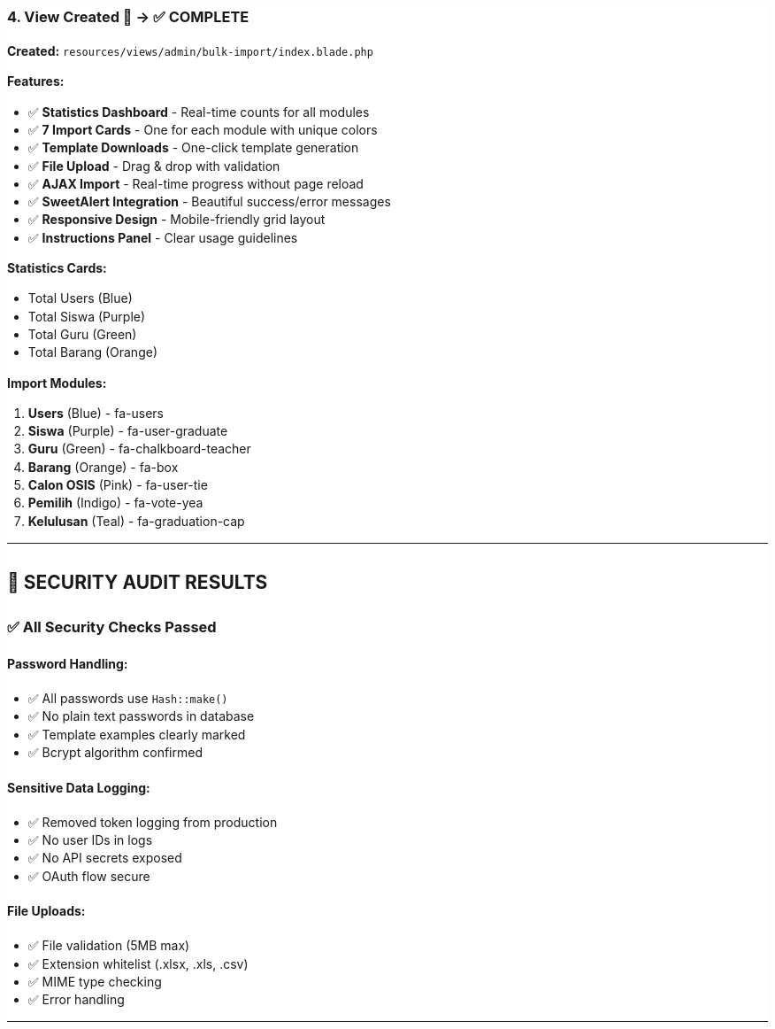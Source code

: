 
### **4. View Created** 🎨 → ✅ **COMPLETE**

**Created:** `resources/views/admin/bulk-import/index.blade.php`

**Features:**
- ✅ **Statistics Dashboard** - Real-time counts for all modules
- ✅ **7 Import Cards** - One for each module with unique colors
- ✅ **Template Downloads** - One-click template generation
- ✅ **File Upload** - Drag & drop with validation
- ✅ **AJAX Import** - Real-time progress without page reload
- ✅ **SweetAlert Integration** - Beautiful success/error messages
- ✅ **Responsive Design** - Mobile-friendly grid layout
- ✅ **Instructions Panel** - Clear usage guidelines

**Statistics Cards:**
- Total Users (Blue)
- Total Siswa (Purple)
- Total Guru (Green)
- Total Barang (Orange)

**Import Modules:**
1. **Users** (Blue) - fa-users
2. **Siswa** (Purple) - fa-user-graduate
3. **Guru** (Green) - fa-chalkboard-teacher
4. **Barang** (Orange) - fa-box
5. **Calon OSIS** (Pink) - fa-user-tie
6. **Pemilih** (Indigo) - fa-vote-yea
7. **Kelulusan** (Teal) - fa-graduation-cap

---

## 🔐 **SECURITY AUDIT RESULTS**

### ✅ **All Security Checks Passed**

#### Password Handling:
- ✅ All passwords use `Hash::make()`
- ✅ No plain text passwords in database
- ✅ Template examples clearly marked
- ✅ Bcrypt algorithm confirmed

#### Sensitive Data Logging:
- ✅ Removed token logging from production
- ✅ No user IDs in logs
- ✅ No API secrets exposed
- ✅ OAuth flow secure

#### File Uploads:
- ✅ File validation (5MB max)
- ✅ Extension whitelist (.xlsx, .xls, .csv)
- ✅ MIME type checking
- ✅ Error handling

---